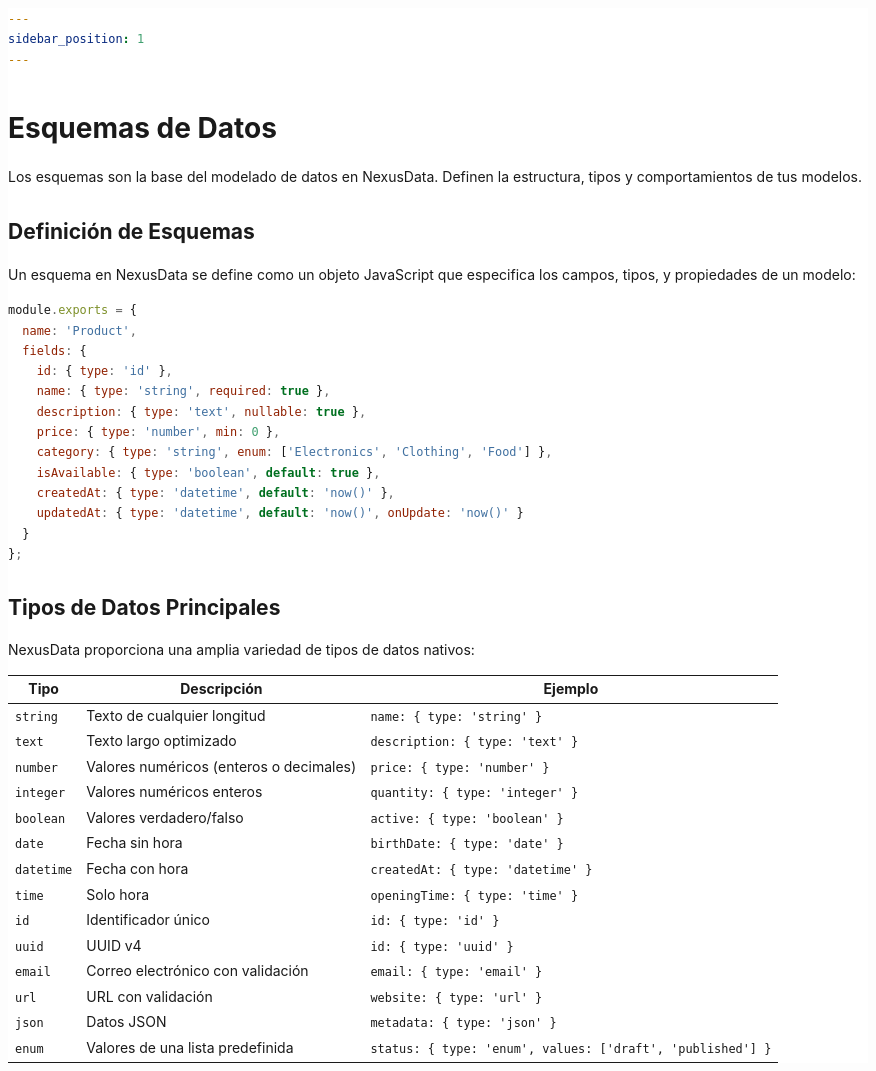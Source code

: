 ```yaml
---
sidebar_position: 1
---
```


# Esquemas de Datos

Los esquemas son la base del modelado de datos en NexusData. Definen la estructura, tipos y comportamientos de tus modelos.

## Definición de Esquemas

Un esquema en NexusData se define como un objeto JavaScript que especifica los campos, tipos, y propiedades de un modelo:

```javascript
module.exports = {
  name: 'Product',
  fields: {
    id: { type: 'id' },
    name: { type: 'string', required: true },
    description: { type: 'text', nullable: true },
    price: { type: 'number', min: 0 },
    category: { type: 'string', enum: ['Electronics', 'Clothing', 'Food'] },
    isAvailable: { type: 'boolean', default: true },
    createdAt: { type: 'datetime', default: 'now()' },
    updatedAt: { type: 'datetime', default: 'now()', onUpdate: 'now()' }
  }
};
```
## Tipos de Datos Principales
NexusData proporciona una amplia variedad de tipos de datos nativos:

| **Tipo**     | **Descripción**                        | **Ejemplo**                                                                 |
|--------------|----------------------------------------|-----------------------------------------------------------------------------|
| `string`     | Texto de cualquier longitud            | `name: { type: 'string' }`                                                 |
| `text`       | Texto largo optimizado                 | `description: { type: 'text' }`                                            |
| `number`     | Valores numéricos (enteros o decimales)| `price: { type: 'number' }`                                                |
| `integer`    | Valores numéricos enteros              | `quantity: { type: 'integer' }`                                            |
| `boolean`    | Valores verdadero/falso                | `active: { type: 'boolean' }`                                              |
| `date`       | Fecha sin hora                         | `birthDate: { type: 'date' }`                                              |
| `datetime`   | Fecha con hora                         | `createdAt: { type: 'datetime' }`                                          |
| `time`       | Solo hora                              | `openingTime: { type: 'time' }`                                            |
| `id`         | Identificador único                    | `id: { type: 'id' }`                                                       |
| `uuid`       | UUID v4                                | `id: { type: 'uuid' }`                                                     |
| `email`      | Correo electrónico con validación      | `email: { type: 'email' }`                                                 |
| `url`        | URL con validación                     | `website: { type: 'url' }`                                                 |
| `json`       | Datos JSON                             | `metadata: { type: 'json' }`                                               |
| `enum`       | Valores de una lista predefinida       | `status: { type: 'enum', values: ['draft', 'published'] }`                |
